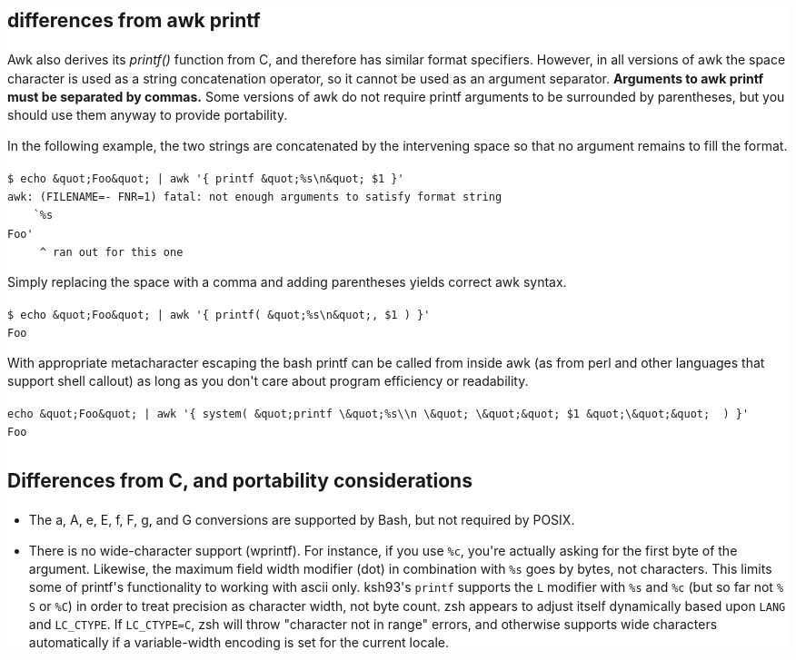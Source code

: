 ## differences from awk printf

Awk also derives its *printf()* function from C, and therefore has
similar format specifiers. However, in all versions of awk the space
character is used as a string concatenation operator, so it cannot be
used as an argument separator. **Arguments to awk printf must be
separated by commas.** Some versions of awk do not require printf
arguments to be surrounded by parentheses, but you should use them
anyway to provide portability.

In the following example, the two strings are concatenated by the
intervening space so that no argument remains to fill the format.


    $ echo &quot;Foo&quot; | awk '{ printf &quot;%s\n&quot; $1 }'
    awk: (FILENAME=- FNR=1) fatal: not enough arguments to satisfy format string
        `%s
    Foo'
         ^ ran out for this one

Simply replacing the space with a comma and adding parentheses yields
correct awk syntax.

    $ echo &quot;Foo&quot; | awk '{ printf( &quot;%s\n&quot;, $1 ) }'
    Foo

With appropriate metacharacter escaping the bash printf can be called
from inside awk (as from perl and other languages that support shell
callout) as long as you don't care about program efficiency or
readability.

    echo &quot;Foo&quot; | awk '{ system( &quot;printf \&quot;%s\\n \&quot; \&quot;&quot; $1 &quot;\&quot;&quot;  ) }'
    Foo

## Differences from C, and portability considerations

- The a, A, e, E, f, F, g, and G conversions are supported by Bash, but
  not required by POSIX.



- There is no wide-character support (wprintf). For instance, if you use
  `%c`, you're actually asking for the first byte of the argument.
  Likewise, the maximum field width modifier (dot) in combination with
  `%s` goes by bytes, not characters. This limits some of printf's
  functionality to working with ascii only. ksh93's `printf` supports
  the `L` modifier with `%s` and `%c` (but so far not `%S` or `%C`) in
  order to treat precision as character width, not byte count. zsh
  appears to adjust itself dynamically based upon `LANG` and `LC_CTYPE`.
  If `LC_CTYPE=C`, zsh will throw "character not in range" errors, and
  otherwise supports wide characters automatically if a variable-width
  encoding is set for the current locale.


